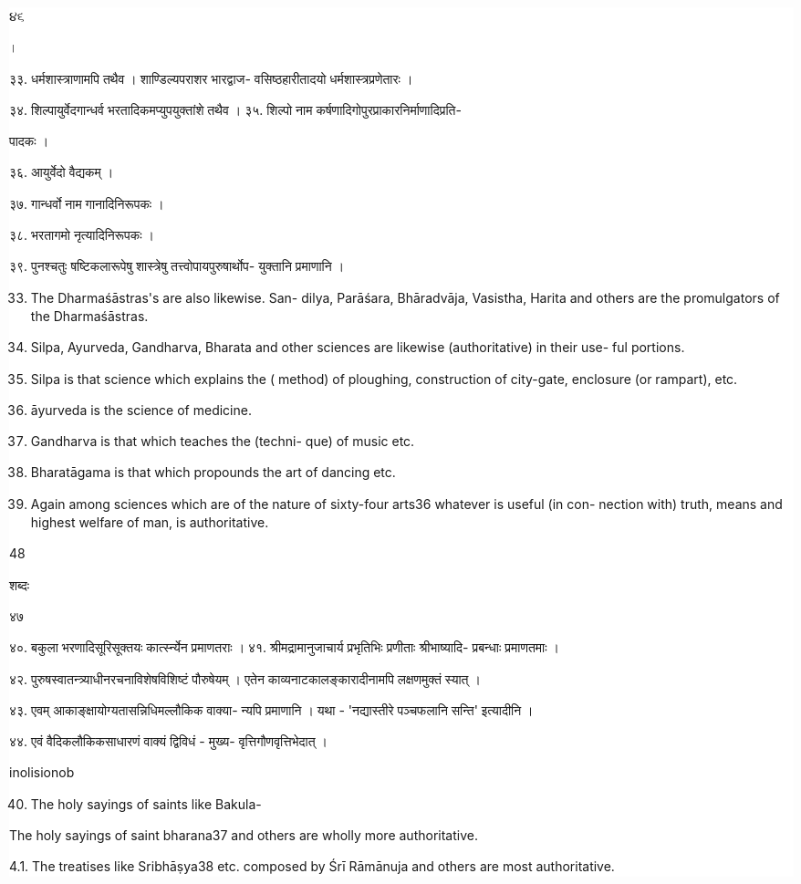 ૪૬ 



। 

३३. धर्मशास्त्राणामपि तथैव । शाण्डिल्यपराशर भारद्वाज- वसिष्ठहारीतादयो धर्मशास्त्रप्रणेतारः । 

३४. शिल्पायुर्वेदगान्धर्व भरतादिकमप्युपयुक्तांशे तथैव । ३५. शिल्पो नाम कर्षणादिगोपुरप्राकारनिर्माणादिप्रति- 

पादकः । 

३६. आयुर्वेदो वैद्यकम् । 

३७. गान्धर्वो नाम गानादिनिरूपकः । 

३८. भरतागमो नृत्यादिनिरूपकः । 

३९. पुनश्चतुः षष्टिकलारूपेषु शास्त्रेषु तत्त्वोपायपुरुषार्थोप- युक्तानि प्रमाणानि । 

33. The Dharmaśāstras's are also likewise. San- dilya, Parāśara, Bhāradvāja, Vasistha, Harita and others are the promulgators of the Dharmaśāstras. 

34. Silpa, Ayurveda, Gandharva, Bharata and other sciences are likewise (authoritative) in their use- ful portions. 

35. Silpa is that science which explains the ( method) of ploughing, construction of city-gate, enclosure (or rampart), etc. 

36. āyurveda is the science of medicine. 

37. Gandharva is that which teaches the (techni- que) of music etc. 

38. Bharatāgama is that which propounds the art of dancing etc. 

39. Again among sciences which are of the nature of sixty-four arts36 whatever is useful (in con- nection with) truth, means and highest welfare of man, is authoritative. 

48 

शब्दः 

४७ 

४०. बकुला भरणादिसूरिसूक्तयः कार्त्स्न्येन प्रमाणतराः । ४१. श्रीमद्रामानुजाचार्य प्रभृतिभिः प्रणीताः श्रीभाष्यादि- प्रबन्धाः प्रमाणतमाः । 

४२. पुरुषस्वातन्त्र्याधीनरचनाविशेषविशिष्टं पौरुषेयम् । एतेन काव्यनाटकालङ्कारादीनामपि लक्षणमुक्तं स्यात् । 

४३. एवम् आकाङ्क्षायोग्यतासन्निधिमल्लौकिक वाक्या- न्यपि प्रमाणानि । यथा - 'नद्यास्तीरे पञ्चफलानि सन्ति' इत्यादीनि । 

४४. एवं वैदिकलौकिकसाधारणं वाक्यं द्विविधं - मुख्य- वृत्तिगौणवृत्तिभेदात् । 

inolisionob 

40. The holy sayings of saints like Bakula- 

The holy sayings of saint bharana37 and others are wholly more authoritative. 

4.1. The treatises like Sribhāṣya38 etc. composed by Śrī Rāmānuja and others are most authoritative. 

